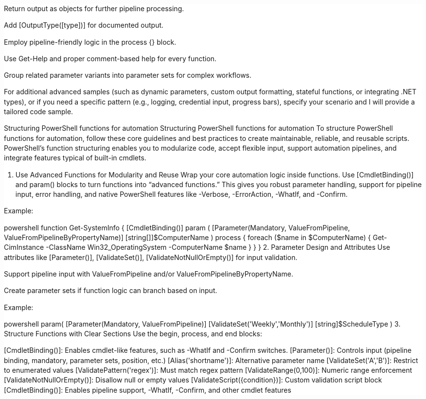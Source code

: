 Return output as objects for further pipeline processing.

Add [OutputType([type])] for documented output.

Employ pipeline-friendly logic in the process {} block.

Use Get-Help and proper comment-based help for every function.

Group related parameter variants into parameter sets for complex workflows.

For additional advanced samples (such as dynamic parameters, custom output formatting, stateful functions, or integrating .NET types), or if you need a specific pattern (e.g., logging, credential input, progress bars), specify your scenario and I will provide a tailored code sample.

Structuring PowerShell functions for automation
Structuring PowerShell functions for automation
To structure PowerShell functions for automation, follow these core guidelines and best practices to create maintainable, reliable, and reusable scripts. PowerShell’s function structuring enables you to modularize code, accept flexible input, support automation pipelines, and integrate features typical of built-in cmdlets.

1. Use Advanced Functions for Modularity and Reuse
Wrap your core automation logic inside functions. Use [CmdletBinding()] and param() blocks to turn functions into “advanced functions.” This gives you robust parameter handling, support for pipeline input, error handling, and native PowerShell features like -Verbose, -ErrorAction, -WhatIf, and -Confirm.

Example:

powershell
function Get-SystemInfo {
    [CmdletBinding()]
    param (
        [Parameter(Mandatory, ValueFromPipeline, ValueFromPipelineByPropertyName)]
        [string[]]$ComputerName
    )
    process {
        foreach ($name in $ComputerName) {
            Get-CimInstance -ClassName Win32_OperatingSystem -ComputerName $name
        }
    }
}
2. Parameter Design and Attributes
Use attributes like [Parameter()], [ValidateSet()], [ValidateNotNullOrEmpty()] for input validation.

Support pipeline input with ValueFromPipeline and/or ValueFromPipelineByPropertyName.

Create parameter sets if function logic can branch based on input.

Example:

powershell
param(
    [Parameter(Mandatory, ValueFromPipeline)]
    [ValidateSet('Weekly','Monthly')]
    [string]$ScheduleType
)
3. Structure Functions with Clear Sections
Use the begin, process, and end blocks:


[CmdletBinding()]: Enables cmdlet-like features, such as -WhatIf and -Confirm switches.
[Parameter()]: Controls input (pipeline binding, mandatory, parameter sets, position, etc.)
[Alias('shortname')]: Alternative parameter name
[ValidateSet('A','B')]: Restrict to enumerated values
[ValidatePattern('regex')]: Must match regex pattern
[ValidateRange(0,100)]: Numeric range enforcement
[ValidateNotNullOrEmpty()]: Disallow null or empty values
[ValidateScript({condition})]: Custom validation script block
[CmdletBinding()]: Enables pipeline support, -WhatIf, -Confirm, and other cmdlet features
